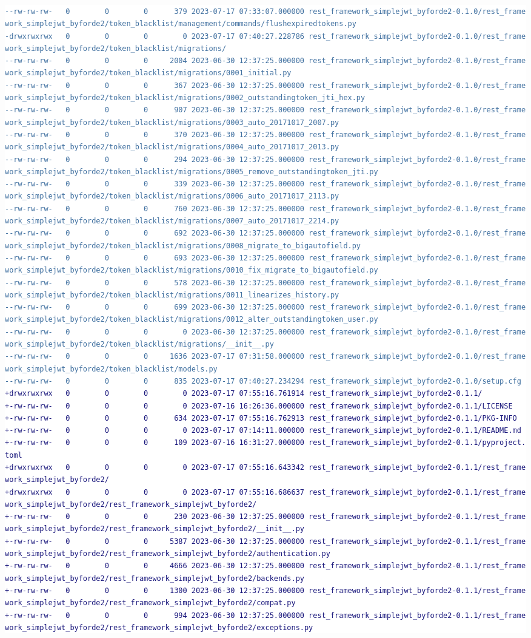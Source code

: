 ```diff
--rw-rw-rw-   0        0        0      379 2023-07-17 07:33:07.000000 rest_framework_simplejwt_byforde2-0.1.0/rest_framework_simplejwt_byforde2/token_blacklist/management/commands/flushexpiredtokens.py
-drwxrwxrwx   0        0        0        0 2023-07-17 07:40:27.228786 rest_framework_simplejwt_byforde2-0.1.0/rest_framework_simplejwt_byforde2/token_blacklist/migrations/
--rw-rw-rw-   0        0        0     2004 2023-06-30 12:37:25.000000 rest_framework_simplejwt_byforde2-0.1.0/rest_framework_simplejwt_byforde2/token_blacklist/migrations/0001_initial.py
--rw-rw-rw-   0        0        0      367 2023-06-30 12:37:25.000000 rest_framework_simplejwt_byforde2-0.1.0/rest_framework_simplejwt_byforde2/token_blacklist/migrations/0002_outstandingtoken_jti_hex.py
--rw-rw-rw-   0        0        0      907 2023-06-30 12:37:25.000000 rest_framework_simplejwt_byforde2-0.1.0/rest_framework_simplejwt_byforde2/token_blacklist/migrations/0003_auto_20171017_2007.py
--rw-rw-rw-   0        0        0      370 2023-06-30 12:37:25.000000 rest_framework_simplejwt_byforde2-0.1.0/rest_framework_simplejwt_byforde2/token_blacklist/migrations/0004_auto_20171017_2013.py
--rw-rw-rw-   0        0        0      294 2023-06-30 12:37:25.000000 rest_framework_simplejwt_byforde2-0.1.0/rest_framework_simplejwt_byforde2/token_blacklist/migrations/0005_remove_outstandingtoken_jti.py
--rw-rw-rw-   0        0        0      339 2023-06-30 12:37:25.000000 rest_framework_simplejwt_byforde2-0.1.0/rest_framework_simplejwt_byforde2/token_blacklist/migrations/0006_auto_20171017_2113.py
--rw-rw-rw-   0        0        0      760 2023-06-30 12:37:25.000000 rest_framework_simplejwt_byforde2-0.1.0/rest_framework_simplejwt_byforde2/token_blacklist/migrations/0007_auto_20171017_2214.py
--rw-rw-rw-   0        0        0      692 2023-06-30 12:37:25.000000 rest_framework_simplejwt_byforde2-0.1.0/rest_framework_simplejwt_byforde2/token_blacklist/migrations/0008_migrate_to_bigautofield.py
--rw-rw-rw-   0        0        0      693 2023-06-30 12:37:25.000000 rest_framework_simplejwt_byforde2-0.1.0/rest_framework_simplejwt_byforde2/token_blacklist/migrations/0010_fix_migrate_to_bigautofield.py
--rw-rw-rw-   0        0        0      578 2023-06-30 12:37:25.000000 rest_framework_simplejwt_byforde2-0.1.0/rest_framework_simplejwt_byforde2/token_blacklist/migrations/0011_linearizes_history.py
--rw-rw-rw-   0        0        0      699 2023-06-30 12:37:25.000000 rest_framework_simplejwt_byforde2-0.1.0/rest_framework_simplejwt_byforde2/token_blacklist/migrations/0012_alter_outstandingtoken_user.py
--rw-rw-rw-   0        0        0        0 2023-06-30 12:37:25.000000 rest_framework_simplejwt_byforde2-0.1.0/rest_framework_simplejwt_byforde2/token_blacklist/migrations/__init__.py
--rw-rw-rw-   0        0        0     1636 2023-07-17 07:31:58.000000 rest_framework_simplejwt_byforde2-0.1.0/rest_framework_simplejwt_byforde2/token_blacklist/models.py
--rw-rw-rw-   0        0        0      835 2023-07-17 07:40:27.234294 rest_framework_simplejwt_byforde2-0.1.0/setup.cfg
+drwxrwxrwx   0        0        0        0 2023-07-17 07:55:16.761914 rest_framework_simplejwt_byforde2-0.1.1/
+-rw-rw-rw-   0        0        0        0 2023-07-16 16:26:36.000000 rest_framework_simplejwt_byforde2-0.1.1/LICENSE
+-rw-rw-rw-   0        0        0      634 2023-07-17 07:55:16.762913 rest_framework_simplejwt_byforde2-0.1.1/PKG-INFO
+-rw-rw-rw-   0        0        0        0 2023-07-17 07:14:11.000000 rest_framework_simplejwt_byforde2-0.1.1/README.md
+-rw-rw-rw-   0        0        0      109 2023-07-16 16:31:27.000000 rest_framework_simplejwt_byforde2-0.1.1/pyproject.toml
+drwxrwxrwx   0        0        0        0 2023-07-17 07:55:16.643342 rest_framework_simplejwt_byforde2-0.1.1/rest_framework_simplejwt_byforde2/
+drwxrwxrwx   0        0        0        0 2023-07-17 07:55:16.686637 rest_framework_simplejwt_byforde2-0.1.1/rest_framework_simplejwt_byforde2/rest_framework_simplejwt_byforde2/
+-rw-rw-rw-   0        0        0      230 2023-06-30 12:37:25.000000 rest_framework_simplejwt_byforde2-0.1.1/rest_framework_simplejwt_byforde2/rest_framework_simplejwt_byforde2/__init__.py
+-rw-rw-rw-   0        0        0     5387 2023-06-30 12:37:25.000000 rest_framework_simplejwt_byforde2-0.1.1/rest_framework_simplejwt_byforde2/rest_framework_simplejwt_byforde2/authentication.py
+-rw-rw-rw-   0        0        0     4666 2023-06-30 12:37:25.000000 rest_framework_simplejwt_byforde2-0.1.1/rest_framework_simplejwt_byforde2/rest_framework_simplejwt_byforde2/backends.py
+-rw-rw-rw-   0        0        0     1300 2023-06-30 12:37:25.000000 rest_framework_simplejwt_byforde2-0.1.1/rest_framework_simplejwt_byforde2/rest_framework_simplejwt_byforde2/compat.py
+-rw-rw-rw-   0        0        0      994 2023-06-30 12:37:25.000000 rest_framework_simplejwt_byforde2-0.1.1/rest_framework_simplejwt_byforde2/rest_framework_simplejwt_byforde2/exceptions.py
```